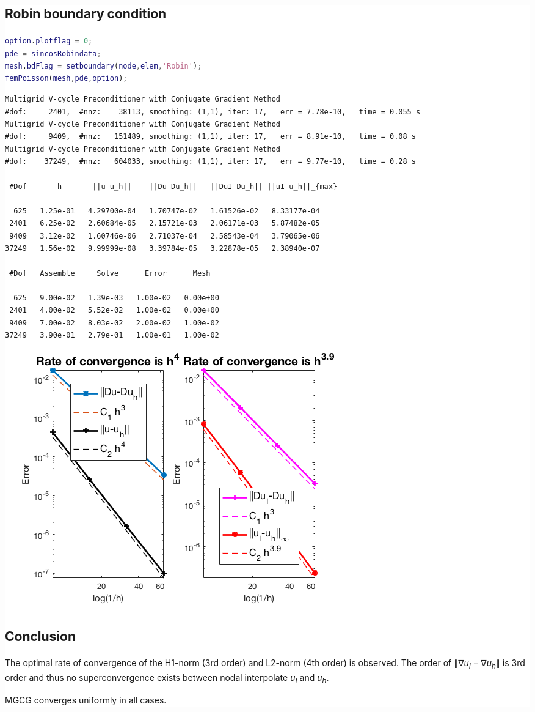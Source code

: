 

## Robin boundary condition


```matlab
option.plotflag = 0;
pde = sincosRobindata;
mesh.bdFlag = setboundary(node,elem,'Robin');
femPoisson(mesh,pde,option);
```

    Multigrid V-cycle Preconditioner with Conjugate Gradient Method
    #dof:     2401,  #nnz:    38113, smoothing: (1,1), iter: 17,   err = 7.78e-10,   time = 0.055 s
    Multigrid V-cycle Preconditioner with Conjugate Gradient Method
    #dof:     9409,  #nnz:   151489, smoothing: (1,1), iter: 17,   err = 8.91e-10,   time = 0.08 s
    Multigrid V-cycle Preconditioner with Conjugate Gradient Method
    #dof:    37249,  #nnz:   604033, smoothing: (1,1), iter: 17,   err = 9.77e-10,   time = 0.28 s
    
     #Dof       h       ||u-u_h||    ||Du-Du_h||   ||DuI-Du_h|| ||uI-u_h||_{max}
    
      625   1.25e-01   4.29700e-04   1.70747e-02   1.61526e-02   8.33177e-04
     2401   6.25e-02   2.60684e-05   2.15721e-03   2.06171e-03   5.87482e-05
     9409   3.12e-02   1.60746e-06   2.71037e-04   2.58543e-04   3.79065e-06
    37249   1.56e-02   9.99999e-08   3.39784e-05   3.22878e-05   2.38940e-07
    
     #Dof   Assemble     Solve      Error      Mesh    
    
      625   9.00e-02   1.39e-03   1.00e-02   0.00e+00
     2401   4.00e-02   5.52e-02   1.00e-02   0.00e+00
     9409   7.00e-02   8.03e-02   2.00e-02   1.00e-02
    37249   3.90e-01   2.79e-01   1.00e-01   1.00e-02
    
    



    
![png](PoissonP3femrate_files/PoissonP3femrate_13_1.png)
    


## Conclusion

The optimal rate of convergence of the H1-norm (3rd order) and L2-norm (4th order) is observed. The order of $\|\nabla u_I - \nabla u_h\|$ is 3rd order and thus no superconvergence exists between nodal interpolate $u_I$ and $u_h$.

MGCG converges uniformly in all cases.
